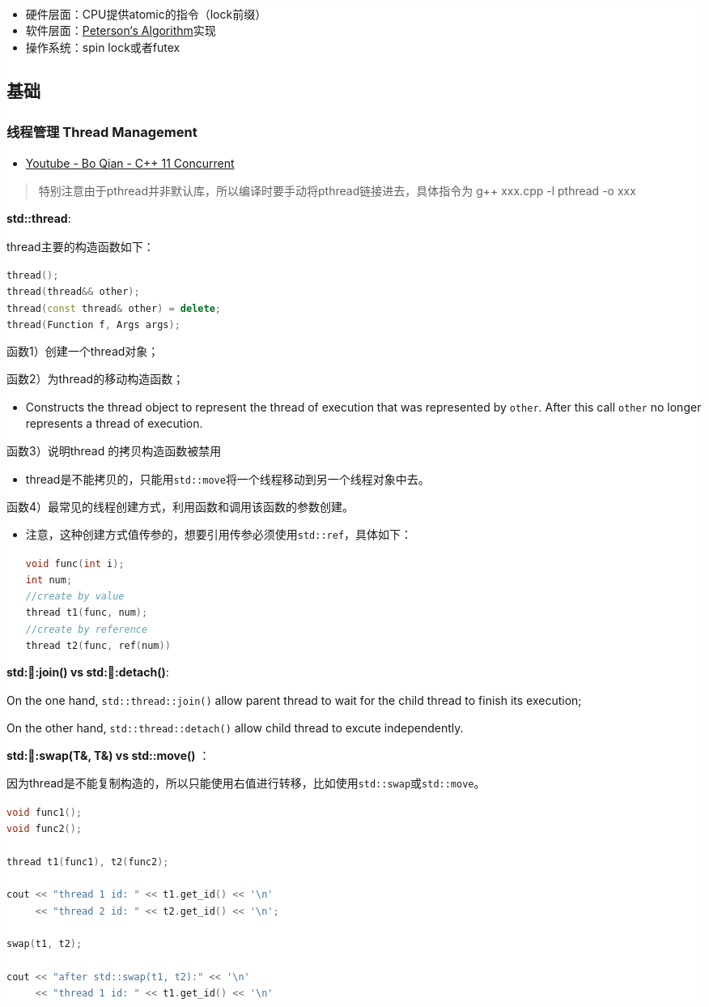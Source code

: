 - 硬件层面：CPU提供atomic的指令（lock前缀）
- 软件层面：[Peterson‘s Algorithm](https://en.wikipedia.org/wiki/Peterson's_algorithm)实现
- 操作系统：spin lock或者futex

## 基础

### 线程管理 Thread Management

- [Youtube - Bo Qian - C++ 11 Concurrent](https://www.youtube.com/watch?v=LL8wkskDlbs&list=PL5jc9xFGsL8E12so1wlMS0r0hTQoJL74M&index=2)

> 特别注意由于pthread并非默认库，所以编译时要手动将pthread链接进去，具体指令为 g++  xxx.cpp -l pthread -o xxx

**std::thread**:

thread主要的构造函数如下：

``` c++
thread();
thread(thread&& other);
thread(const thread& other) = delete;
thread(Function f, Args args);
```

函数1）创建一个thread对象；

函数2）为thread的移动构造函数；

- Constructs the thread object to represent the thread of execution that was represented by `other`. After this call `other` no longer represents a thread of execution.

函数3）说明thread 的拷贝构造函数被禁用

- thread是不能拷贝的，只能用`std::move`将一个线程移动到另一个线程对象中去。

函数4）最常见的线程创建方式，利用函数和调用该函数的参数创建。

- 注意，这种创建方式值传参的，想要引用传参必须使用`std::ref`，具体如下：

  ``` c++
  void func(int i);
  int num;
  //create by value
  thread t1(func, num);
  //create by reference
  thread t2(func, ref(num))
  ```

**std::thread::join() vs std::thread::detach()**:

On the one hand, `std::thread::join()` allow parent thread to wait for the child thread to finish its execution;

On the other hand, `std::thread::detach()` allow child thread to excute independently.

**std::thread::swap(T&, T&) vs std::move()** ：

因为thread是不能复制构造的，所以只能使用右值进行转移，比如使用`std::swap`或`std::move`。

``` c++
void func1();
void func2();

thread t1(func1), t2(func2);

cout << "thread 1 id: " << t1.get_id() << '\n'
     << "thread 2 id: " << t2.get_id() << '\n';

swap(t1, t2);

cout << "after std::swap(t1, t2):" << '\n'
     << "thread 1 id: " << t1.get_id() << '\n'
```